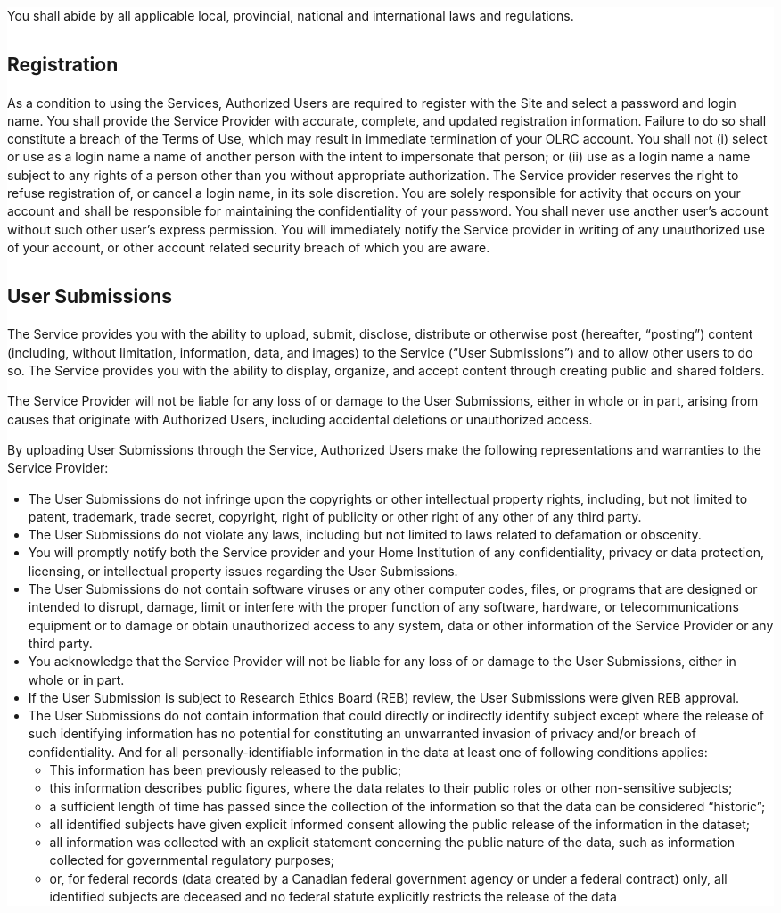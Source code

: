 You shall abide by all applicable local, provincial, national and international laws and regulations.

## Registration

As a condition to using the Services, Authorized Users are required to register with the Site and select a password and login name. You shall provide the Service Provider with accurate, complete, and updated registration information. Failure to do so shall constitute a breach of the Terms of Use, which may result in immediate termination of your OLRC account. You shall not (i) select or use as a login name a name of another person with the intent to impersonate that person; or (ii) use as a login name a name subject to any rights of a person other than you without appropriate authorization. The Service provider reserves the right to refuse registration of, or cancel a login name, in its sole discretion. You are solely responsible for activity that occurs on your account and shall be responsible for maintaining the confidentiality of your password. You shall never use another user’s account without such other user’s express permission. You will immediately notify the Service provider in writing of any unauthorized use of your account, or other account related security breach of which you are aware.

## User Submissions

The Service provides you with the ability to upload, submit, disclose, distribute or otherwise post (hereafter, “posting”) content (including, without limitation, information, data, and images) to the Service (“User Submissions”) and to allow other users to do so. The Service provides you with the ability to display, organize, and accept content through creating public and shared folders.

The Service Provider will not be liable for any loss of or damage to the User Submissions, either in whole or in part, arising from causes that originate with Authorized Users, including accidental deletions or unauthorized access.

By uploading User Submissions through the Service, Authorized Users make the following representations and warranties to the Service Provider:

* The User Submissions do not infringe upon the copyrights or other intellectual property rights, including, but not limited to patent, trademark, trade secret, copyright, right of publicity or other right of any other of any third party.
* The User Submissions do not violate any laws, including but not limited to laws related to defamation or obscenity.
* You will promptly notify both the Service provider and your Home Institution of any confidentiality, privacy or data protection, licensing, or intellectual property issues regarding the User Submissions.
* The User Submissions do not contain software viruses or any other computer codes, files, or programs that are designed or intended to disrupt, damage, limit or interfere with the proper function of any software, hardware, or telecommunications equipment or to damage or obtain unauthorized access to any system, data or other information of the Service Provider or any third party.
* You acknowledge that the Service Provider will not be liable for any loss of or damage to the User Submissions, either in whole or in part.
* If the User Submission is subject to Research Ethics Board (REB) review, the User Submissions were given REB approval.
* The User Submissions do not contain information that could directly or indirectly identify subject except where the release of such identifying information has no potential for constituting an unwarranted invasion of privacy and/or breach of confidentiality. And for all personally-identifiable information in the data at least one of following conditions applies:
  * This information has been previously released to the public;
  * this information describes public figures, where the data relates to their public roles or other non-sensitive subjects;
  * a sufficient length of time has passed since the collection of the information so that the data can be considered “historic”;
  * all identified subjects have given explicit informed consent allowing the public release of the information in the dataset;
  * all information was collected with an explicit statement concerning the public nature of the data, such as information collected for governmental regulatory purposes;
  * or, for federal records (data created by a Canadian federal government agency or under a federal contract) only, all identified subjects are deceased and no federal statute explicitly restricts the release of the data
